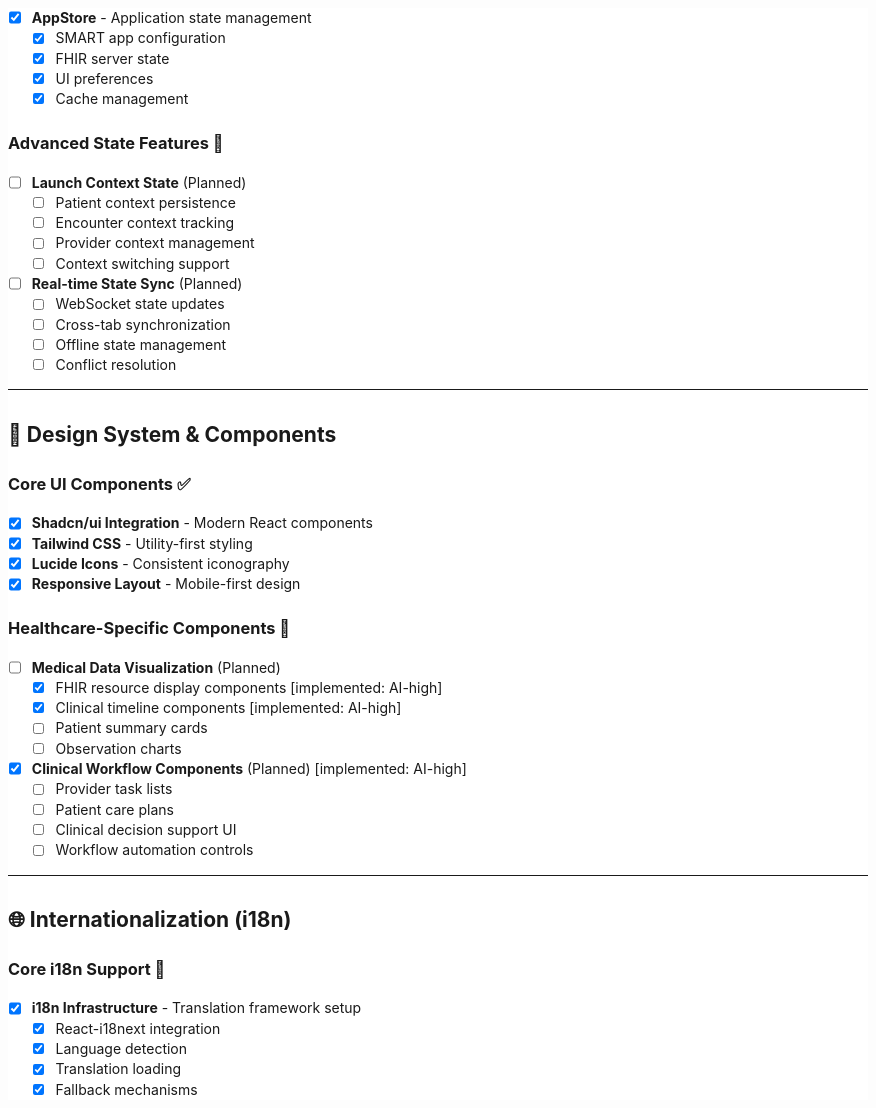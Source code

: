 - [x] **AppStore** - Application state management
  - [x] SMART app configuration
  - [x] FHIR server state
  - [x] UI preferences
  - [x] Cache management

### Advanced State Features 🔄
- [ ] **Launch Context State** (Planned)
  - [ ] Patient context persistence
  - [ ] Encounter context tracking
  - [ ] Provider context management
  - [ ] Context switching support

- [ ] **Real-time State Sync** (Planned)
  - [ ] WebSocket state updates
  - [ ] Cross-tab synchronization
  - [ ] Offline state management
  - [ ] Conflict resolution

---

## 🎨 Design System & Components

### Core UI Components ✅
- [x] **Shadcn/ui Integration** - Modern React components
- [x] **Tailwind CSS** - Utility-first styling
- [x] **Lucide Icons** - Consistent iconography
- [x] **Responsive Layout** - Mobile-first design

### Healthcare-Specific Components 🔄
- [ ] **Medical Data Visualization** (Planned)
  - [x] FHIR resource display components [implemented: AI-high]
  - [x] Clinical timeline components [implemented: AI-high]
  - [ ] Patient summary cards
  - [ ] Observation charts

- [x] **Clinical Workflow Components** (Planned) [implemented: AI-high]
  - [ ] Provider task lists
  - [ ] Patient care plans
  - [ ] Clinical decision support UI
  - [ ] Workflow automation controls

---

## 🌐 Internationalization (i18n)

### Core i18n Support 🔄
- [x] **i18n Infrastructure** - Translation framework setup
  - [x] React-i18next integration
  - [x] Language detection
  - [x] Translation loading
  - [x] Fallback mechanisms
